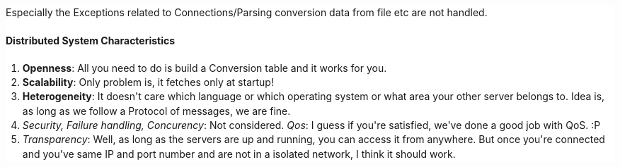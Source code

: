    Especially the Exceptions related to Connections/Parsing conversion data from file etc are not handled.

#### Distributed System Characteristics
1. **Openness**: All you need to do is build a Conversion table and it works for you. 
2. **Scalability**: Only problem is, it fetches only at startup!
3. **Heterogeneity**: It doesn't care which language or which operating system or what area your other server belongs to. Idea is, as long as we follow a Protocol of messages, we are fine.
4. *Security, Failure handling, Concurency*: Not considered.  *Qos*: I guess if you're satisfied, we've done a good job with QoS. :P
5. *Transparency*: Well, as long as the servers are up and running, you can access it from anywhere. But once you're connected and you've same IP and port number and are not in a isolated network, I think it should work.

